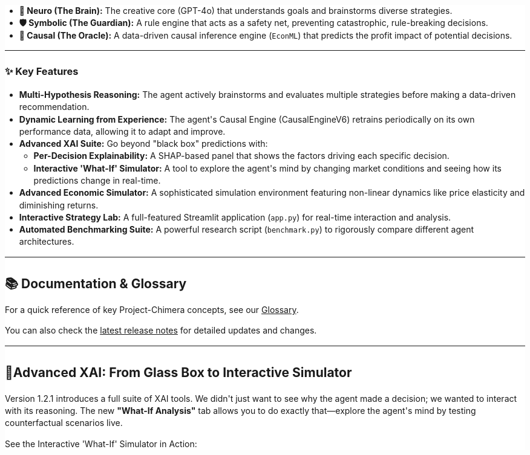 * **🧠 Neuro (The Brain):** The creative core (GPT-4o) that understands goals and brainstorms diverse strategies.  
* **🛡️ Symbolic (The Guardian):** A rule engine that acts as a safety net, preventing catastrophic, rule-breaking decisions.  
* **🔮 Causal (The Oracle):** A data-driven causal inference engine (`EconML`) that predicts the profit impact of potential decisions.

---

### ✨ Key Features

* **Multi-Hypothesis Reasoning:** The agent actively brainstorms and evaluates multiple strategies before making a data-driven recommendation.
* **Dynamic Learning from Experience:** The agent's Causal Engine (CausalEngineV6) retrains periodically on its own performance data, allowing it to adapt and improve.
* **Advanced XAI Suite:** Go beyond "black box" predictions with:
    * **Per-Decision Explainability:** A SHAP-based panel that shows the factors driving each specific decision.
    * **Interactive 'What-If' Simulator:** A tool to explore the agent's mind by changing market conditions and seeing how its predictions change in real-time.
* **Advanced Economic Simulator:** A sophisticated simulation environment featuring non-linear dynamics like price elasticity and diminishing returns.
* **Interactive Strategy Lab:** A full-featured Streamlit application (`app.py`) for real-time interaction and analysis.
* **Automated Benchmarking Suite:** A powerful research script (`benchmark.py`) to rigorously compare different agent architectures.

---

## 📚 Documentation & Glossary

For a quick reference of key Project-Chimera concepts, see our [Glossary](docs/GLOSSARY.md).

You can also check the [latest release notes](https://github.com/akarlaraytu/Project-Chimera/releases) for detailed updates and changes.

---

## 🔬Advanced XAI: From Glass Box to Interactive Simulator
Version 1.2.1 introduces a full suite of XAI tools. We didn't just want to see why the agent made a decision; we wanted to interact with its reasoning. The new **"What-If Analysis"** tab allows you to do exactly that—explore the agent's mind by testing counterfactual scenarios live.

See the Interactive 'What-If' Simulator in Action:

